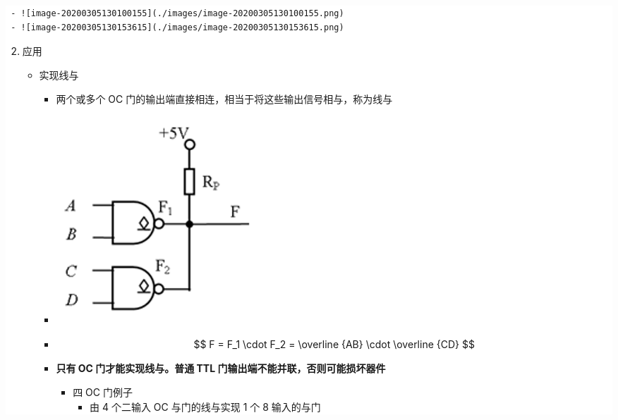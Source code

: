      - ![image-20200305130100155](./images/image-20200305130100155.png)
     - ![image-20200305130153615](./images/image-20200305130153615.png)

2. 应用

   - 实现线与

     - 两个或多个 OC 门的输出端直接相连，相当于将这些输出信号相与，称为线与

     - ![image-20200305130248123](./images/image-20200305130248123.png)

     - $$
       F = F_1 \cdot F_2 = \overline {AB} \cdot \overline {CD}
       $$

     - **只有 OC 门才能实现线与。普通 TTL 门输出端不能并联，否则可能损坏器件**

       - 四 OC 门例子
         - 由 4 个二输入 OC 与门的线与实现 1 个 8 输入的与门